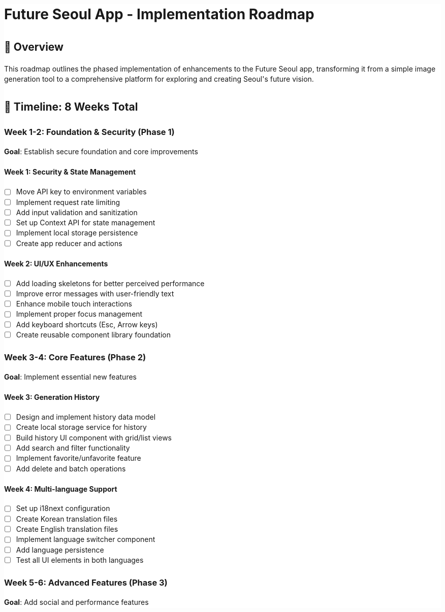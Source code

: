 # Future Seoul App - Implementation Roadmap

## 🎯 Overview

This roadmap outlines the phased implementation of enhancements to the Future Seoul app, transforming it from a simple image generation tool to a comprehensive platform for exploring and creating Seoul's future vision.

## 📅 Timeline: 8 Weeks Total

### Week 1-2: Foundation & Security (Phase 1)
**Goal**: Establish secure foundation and core improvements

#### Week 1: Security & State Management
- [ ] Move API key to environment variables
- [ ] Implement request rate limiting
- [ ] Add input validation and sanitization
- [ ] Set up Context API for state management
- [ ] Implement local storage persistence
- [ ] Create app reducer and actions

#### Week 2: UI/UX Enhancements
- [ ] Add loading skeletons for better perceived performance
- [ ] Improve error messages with user-friendly text
- [ ] Enhance mobile touch interactions
- [ ] Implement proper focus management
- [ ] Add keyboard shortcuts (Esc, Arrow keys)
- [ ] Create reusable component library foundation

### Week 3-4: Core Features (Phase 2)
**Goal**: Implement essential new features

#### Week 3: Generation History
- [ ] Design and implement history data model
- [ ] Create local storage service for history
- [ ] Build history UI component with grid/list views
- [ ] Add search and filter functionality
- [ ] Implement favorite/unfavorite feature
- [ ] Add delete and batch operations

#### Week 4: Multi-language Support
- [ ] Set up i18next configuration
- [ ] Create Korean translation files
- [ ] Create English translation files
- [ ] Implement language switcher component
- [ ] Add language persistence
- [ ] Test all UI elements in both languages

### Week 5-6: Advanced Features (Phase 3)
**Goal**: Add social and performance features
